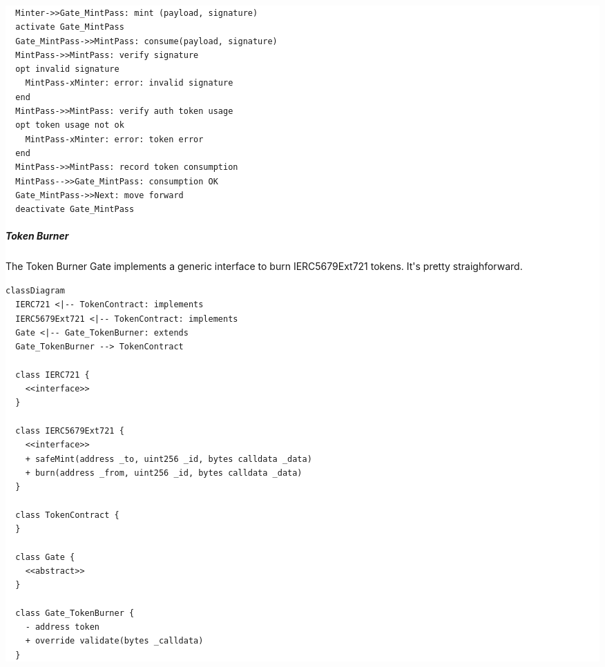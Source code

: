 ```mermaid
  Minter->>Gate_MintPass: mint (payload, signature)
  activate Gate_MintPass
  Gate_MintPass->>MintPass: consume(payload, signature)
  MintPass->>MintPass: verify signature
  opt invalid signature
    MintPass-xMinter: error: invalid signature
  end
  MintPass->>MintPass: verify auth token usage
  opt token usage not ok
    MintPass-xMinter: error: token error
  end
  MintPass->>MintPass: record token consumption
  MintPass-->>Gate_MintPass: consumption OK
  Gate_MintPass->>Next: move forward
  deactivate Gate_MintPass
```

##### Token Burner

The Token Burner Gate implements a generic interface to burn IERC5679Ext721 tokens. It's pretty straighforward.

```mermaid
classDiagram
  IERC721 <|-- TokenContract: implements
  IERC5679Ext721 <|-- TokenContract: implements
  Gate <|-- Gate_TokenBurner: extends
  Gate_TokenBurner --> TokenContract

  class IERC721 {
    <<interface>>
  }

  class IERC5679Ext721 {
    <<interface>>
    + safeMint(address _to, uint256 _id, bytes calldata _data)
    + burn(address _from, uint256 _id, bytes calldata _data)
  }

  class TokenContract {
  }

  class Gate {
    <<abstract>>
  }

  class Gate_TokenBurner {
    - address token
    + override validate(bytes _calldata)
  }
```
